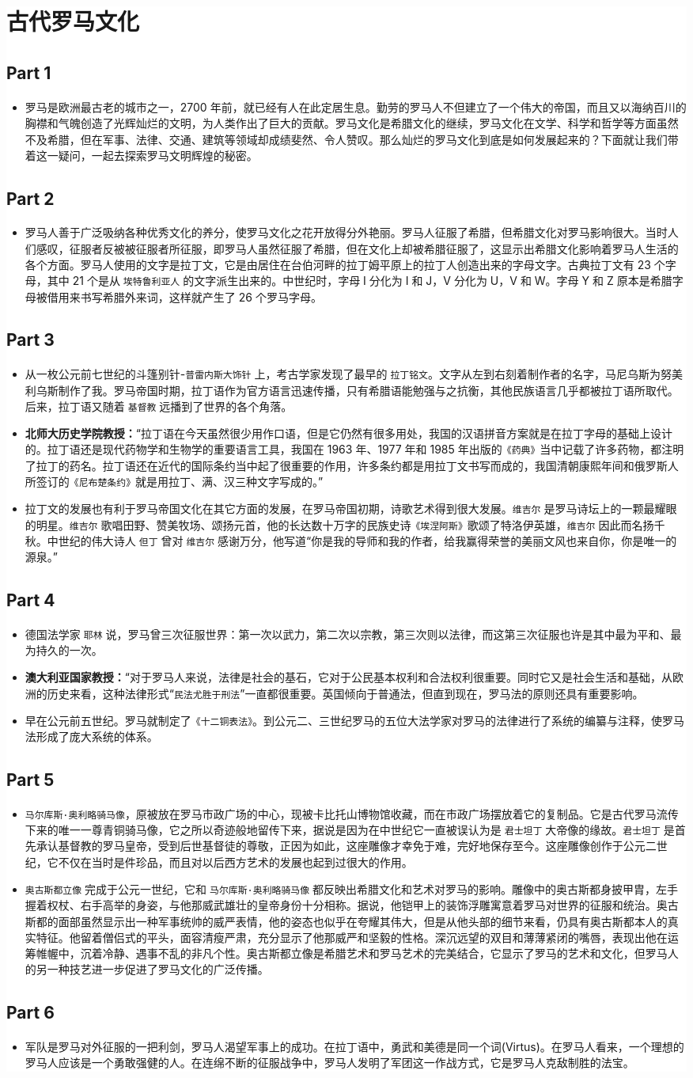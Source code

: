 # 古代罗马文化

## Part 1

- 罗马是欧洲最古老的城市之一，2700 年前，就已经有人在此定居生息。勤劳的罗马人不但建立了一个伟大的帝国，而且又以海纳百川的胸襟和气魄创造了光辉灿烂的文明，为人类作出了巨大的贡献。罗马文化是希腊文化的继续，罗马文化在文学、科学和哲学等方面虽然不及希腊，但在军事、法律、交通、建筑等领域却成绩斐然、令人赞叹。那么灿烂的罗马文化到底是如何发展起来的？下面就让我们带着这一疑问，一起去探索罗马文明辉煌的秘密。

## Part 2

- 罗马人善于广泛吸纳各种优秀文化的养分，使罗马文化之花开放得分外艳丽。罗马人征服了希腊，但希腊文化对罗马影响很大。当时人们感叹，征服者反被被征服者所征服，即罗马人虽然征服了希腊，但在文化上却被希腊征服了，这显示出希腊文化影响着罗马人生活的各个方面。罗马人使用的文字是拉丁文，它是由居住在台伯河畔的拉丁姆平原上的拉丁人创造出来的字母文字。古典拉丁文有 23 个字母，其中 21 个是从 `埃特鲁利亚人` 的文字派生出来的。中世纪时，字母 I 分化为 I 和 J，V 分化为 U，V 和 W。字母 Y 和 Z 原本是希腊字母被借用来书写希腊外来词，这样就产生了 26 个罗马字母。

## Part 3

- 从一枚公元前七世纪的斗篷别针-`普雷内斯大饰针` 上，考古学家发现了最早的 `拉丁铭文`。文字从左到右刻着制作者的名字，马尼乌斯为努美利乌斯制作了我。罗马帝国时期，拉丁语作为官方语言迅速传播，只有希腊语能勉强与之抗衡，其他民族语言几乎都被拉丁语所取代。后来，拉丁语又随着 `基督教` 远播到了世界的各个角落。

- **北师大历史学院教授：**“拉丁语在今天虽然很少用作口语，但是它仍然有很多用处，我国的汉语拼音方案就是在拉丁字母的基础上设计的。拉丁语还是现代药物学和生物学的重要语言工具，我国在 1963 年、1977 年和 1985 年出版的`《药典》`当中记载了许多药物，都注明了拉丁的药名。拉丁语还在近代的国际条约当中起了很重要的作用，许多条约都是用拉丁文书写而成的，我国清朝康熙年间和俄罗斯人所签订的`《尼布楚条约》`就是用拉丁、满、汉三种文字写成的。”

- 拉丁文的发展也有利于罗马帝国文化在其它方面的发展，在罗马帝国初期，诗歌艺术得到很大发展。`维吉尔` 是罗马诗坛上的一颗最耀眼的明星。`维吉尔` 歌唱田野、赞美牧场、颂扬元首，他的长达数十万字的民族史诗`《埃涅阿斯》`歌颂了特洛伊英雄，`维吉尔` 因此而名扬千秋。中世纪的伟大诗人 `但丁` 曾对 `维吉尔` 感谢万分，他写道“你是我的导师和我的作者，给我赢得荣誉的美丽文风也来自你，你是唯一的源泉。”

## Part 4

- 德国法学家 `耶林` 说，罗马曾三次征服世界：第一次以武力，第二次以宗教，第三次则以法律，而这第三次征服也许是其中最为平和、最为持久的一次。

- **澳大利亚国家教授：**“对于罗马人来说，法律是社会的基石，它对于公民基本权利和合法权利很重要。同时它又是社会生活和基础，从欧洲的历史来看，这种法律形式“`民法尤胜于刑法`”一直都很重要。英国倾向于普通法，但直到现在，罗马法的原则还具有重要影响。

- 早在公元前五世纪。罗马就制定了`《十二铜表法》`。到公元二、三世纪罗马的五位大法学家对罗马的法律进行了系统的编纂与注释，使罗马法形成了庞大系统的体系。

## Part 5

- `马尔库斯·奥利略骑马像`，原被放在罗马市政广场的中心，现被卡比托山博物馆收藏，而在市政广场摆放着它的复制品。它是古代罗马流传下来的唯一一尊青铜骑马像，它之所以奇迹般地留传下来，据说是因为在中世纪它一直被误认为是 `君士坦丁` 大帝像的缘故。`君士坦丁` 是首先承认基督教的罗马皇帝，受到后世基督徒的尊敬，正因为如此，这座雕像才幸免于难，完好地保存至今。这座雕像创作于公元二世纪，它不仅在当时是件珍品，而且对以后西方艺术的发展也起到过很大的作用。

- `奥古斯都立像` 完成于公元一世纪，它和 `马尔库斯·奥利略骑马像` 都反映出希腊文化和艺术对罗马的影响。雕像中的奥古斯都身披甲胄，左手握着权杖、右手高举的身姿，与他那威武雄壮的皇帝身份十分相称。据说，他铠甲上的装饰浮雕寓意着罗马对世界的征服和统治。奥古斯都的面部虽然显示出一种军事统帅的威严表情，他的姿态也似乎在夸耀其伟大，但是从他头部的细节来看，仍具有奥古斯都本人的真实特征。他留着僧侣式的平头，面容清瘦严肃，充分显示了他那威严和坚毅的性格。深沉远望的双目和薄薄紧闭的嘴唇，表现出他在运筹帷幄中，沉着冷静、遇事不乱的非凡个性。奥古斯都立像是希腊艺术和罗马艺术的完美结合，它显示了罗马的艺术和文化，但罗马人的另一种技艺进一步促进了罗马文化的广泛传播。

## Part 6

- 军队是罗马对外征服的一把利剑，罗马人渴望军事上的成功。在拉丁语中，勇武和美德是同一个词(Virtus)。在罗马人看来，一个理想的罗马人应该是一个勇敢强健的人。在连绵不断的征服战争中，罗马人发明了军团这一作战方式，它是罗马人克敌制胜的法宝。
